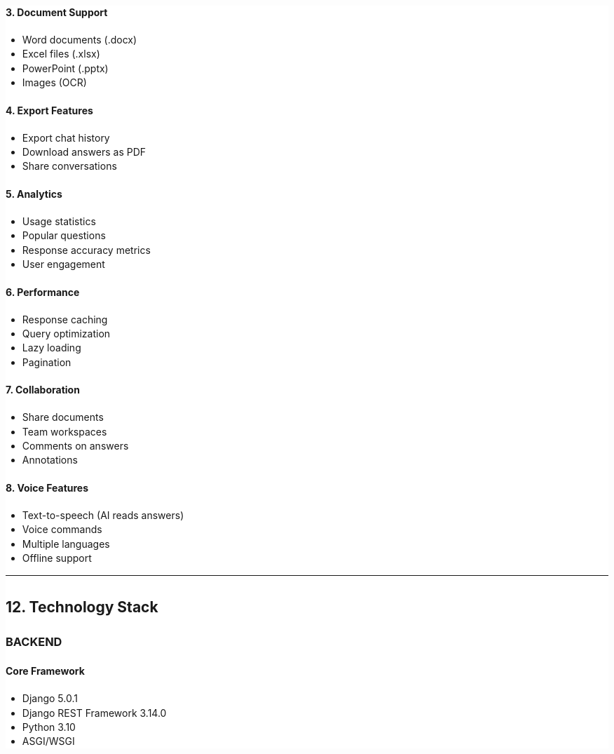 #### 3. Document Support

- Word documents (.docx)
- Excel files (.xlsx)
- PowerPoint (.pptx)
- Images (OCR)

#### 4. Export Features

- Export chat history
- Download answers as PDF
- Share conversations

#### 5. Analytics

- Usage statistics
- Popular questions
- Response accuracy metrics
- User engagement

#### 6. Performance

- Response caching
- Query optimization
- Lazy loading
- Pagination

#### 7. Collaboration

- Share documents
- Team workspaces
- Comments on answers
- Annotations

#### 8. Voice Features

- Text-to-speech (AI reads answers)
- Voice commands
- Multiple languages
- Offline support

---

## 12. Technology Stack

### BACKEND

#### Core Framework

- Django 5.0.1
- Django REST Framework 3.14.0
- Python 3.10
- ASGI/WSGI
